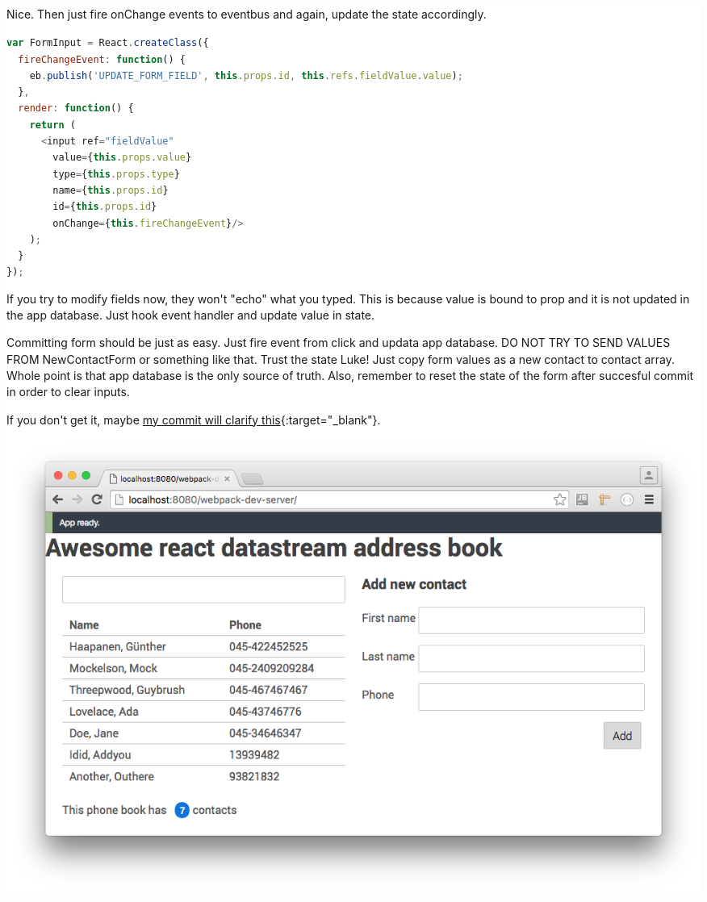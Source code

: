 Nice. Then just fire onChange events to eventbus and again, update the state accordingly.

```javascript
var FormInput = React.createClass({
  fireChangeEvent: function() {
    eb.publish('UPDATE_FORM_FIELD', this.props.id, this.refs.fieldValue.value);
  },
  render: function() {
    return (
      <input ref="fieldValue"
        value={this.props.value}
        type={this.props.type}
        name={this.props.id}
        id={this.props.id}
        onChange={this.fireChangeEvent}/>
    );
  }
});
```

If you try to modify fields now, they won't "echo" what you typed. This is because value is bound to prop and it is not updated in the app database. Just hook event handler and update value in state.

Committing form should be just as easy. Just fire event from click and updata app database. DO NOT TRY TO SEND VALUES FROM NewContactForm or something like that. Trust the state Luke! Just copy form values as a new contact to contact array. Whole point is that app database is the only source of truth. Also, remember to reset the state of the form after succesful commit in order to clear inputs.

If you don't get it, maybe [my commit will clarify this](https://github.com/solita/react-phonebook/commit/4820f9ad0eda7ca27d0311ac2af1f442495705f7){:target="_blank"}.

![Phonebook-6](/img/crafting-react-with-love/phonebook-6.png)
